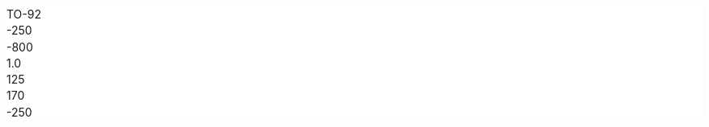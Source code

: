 </div>
</div>
</td>
</tr>
<tr>
<td>
<div class="layoutArea">
<div class="column">
TO-92

</div>
</div>
</td>
<td>
<div class="layoutArea">
<div class="column">
-250

</div>
</div>
</td>
<td>
<div class="layoutArea">
<div class="column">
-800

</div>
</div>
</td>
<td>
<div class="layoutArea">
<div class="column">
1.0

</div>
</div>
</td>
<td>
<div class="layoutArea">
<div class="column">
125

</div>
</div>
</td>
<td>
<div class="layoutArea">
<div class="column">
170

</div>
</div>
</td>
<td>
<div class="layoutArea">
<div class="column">
-250
